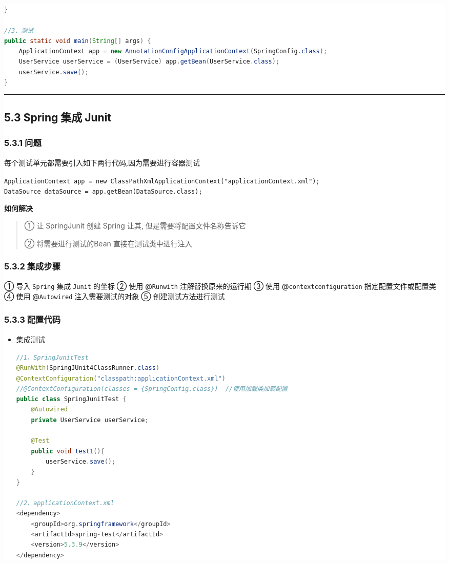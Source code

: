 ```java
}

//3、测试
public static void main(String[] args) {
    ApplicationContext app = new AnnotationConfigApplicationContext(SpringConfig.class);
    UserService userService = (UserService) app.getBean(UserService.class);
    userService.save();
}
```

---



## 5.3 Spring 集成 Junit

### 5.3.1 问题

每个测试单元都需要引入如下两行代码,因为需要进行容器测试

```
ApplicationContext app = new ClassPathXmlApplicationContext("applicationContext.xml");
DataSource dataSource = app.getBean(DataSource.class);
```

**如何解决**

> ① 让 SpringJunit 创建 Spring 让其, 但是需要将配置文件名称告诉它
>
> ② 将需要进行测试的Bean 直接在测试类中进行注入



### 5.3.2 集成步骤

① 导入 `Spring` 集成 `Junit` 的坐标
② 使用 @`Runwith` 注解替换原来的运行期
③ 使用 @`contextconfiguration` 指定配置文件或配置类
④ 使用 @`Autowired` 注入需要测试的对象
⑤ 创建测试方法进行测试



### 5.3.3 配置代码

- 集成测试

  ```java
  //1、SpringJunitTest
  @RunWith(SpringJUnit4ClassRunner.class)
  @ContextConfiguration("classpath:applicationContext.xml")
  //@ContextConfiguration(classes = {SpringConfig.class})  //使用加载类加载配置
  public class SpringJunitTest {
      @Autowired
      private UserService userService;
  
      @Test
      public void test1(){
          userService.save();
      }
  }
  
  //2、applicationContext.xml
  <dependency>
      <groupId>org.springframework</groupId>
      <artifactId>spring-test</artifactId>
      <version>5.3.9</version>
  </dependency>
  ```